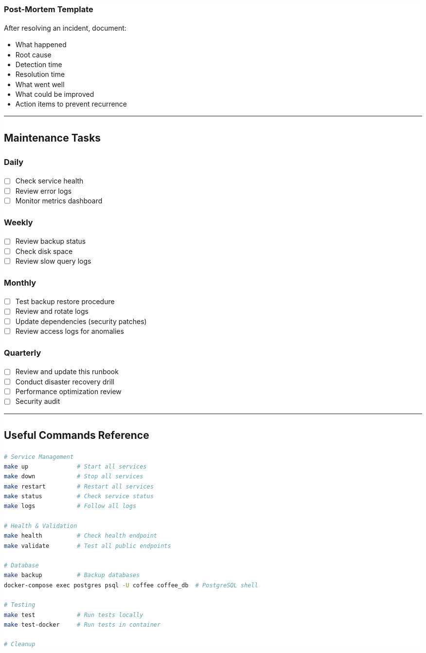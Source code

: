 ### Post-Mortem Template

After resolving an incident, document:
- What happened
- Root cause
- Detection time
- Resolution time
- What went well
- What could be improved
- Action items to prevent recurrence

---

## Maintenance Tasks

### Daily
- [ ] Check service health
- [ ] Review error logs
- [ ] Monitor metrics dashboard

### Weekly
- [ ] Review backup status
- [ ] Check disk space
- [ ] Review slow query logs

### Monthly
- [ ] Test backup restore procedure
- [ ] Review and rotate logs
- [ ] Update dependencies (security patches)
- [ ] Review access logs for anomalies

### Quarterly
- [ ] Review and update this runbook
- [ ] Conduct disaster recovery drill
- [ ] Performance optimization review
- [ ] Security audit

---

## Useful Commands Reference

```bash
# Service Management
make up              # Start all services
make down            # Stop all services
make restart         # Restart all services
make status          # Check service status
make logs            # Follow all logs

# Health & Validation
make health          # Check health endpoint
make validate        # Test all public endpoints

# Database
make backup          # Backup databases
docker-compose exec postgres psql -U coffee coffee_db  # PostgreSQL shell

# Testing
make test            # Run tests locally
make test-docker     # Run tests in container

# Cleanup
```